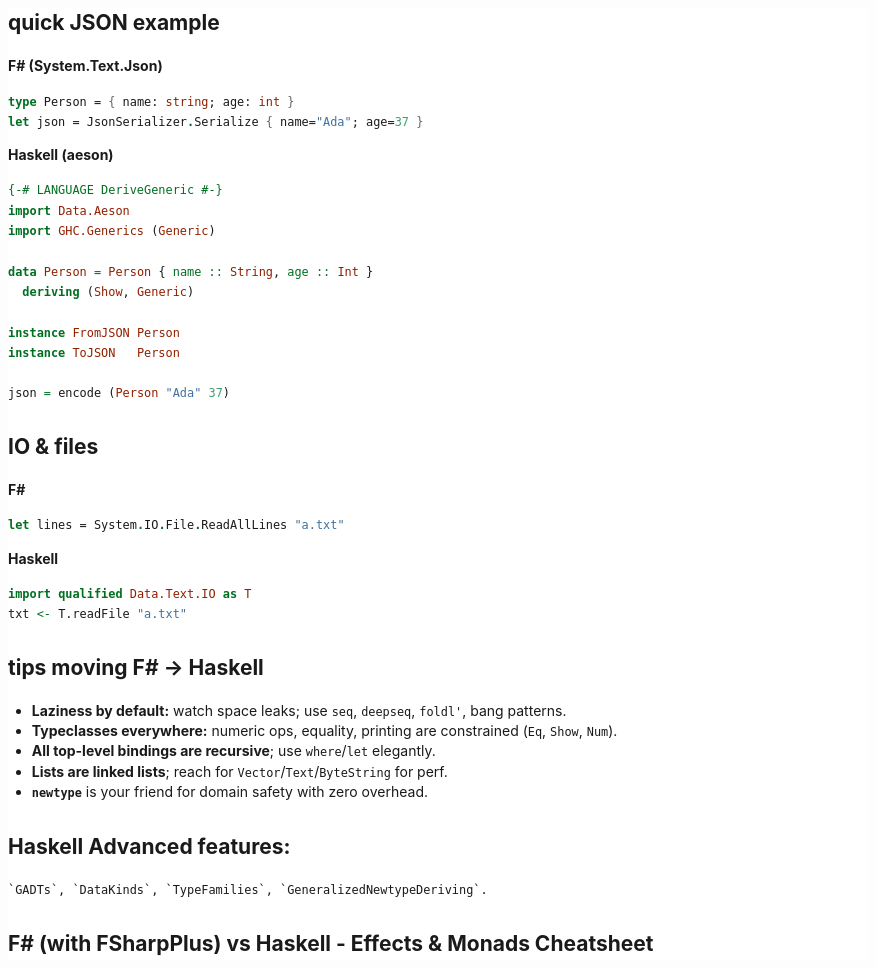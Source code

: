 ## quick JSON example

**F# (System.Text.Json)**

```fsharp
type Person = { name: string; age: int }
let json = JsonSerializer.Serialize { name="Ada"; age=37 }
```

**Haskell (aeson)**

```haskell
{-# LANGUAGE DeriveGeneric #-}
import Data.Aeson
import GHC.Generics (Generic)

data Person = Person { name :: String, age :: Int }
  deriving (Show, Generic)

instance FromJSON Person
instance ToJSON   Person

json = encode (Person "Ada" 37)
```

## IO & files

**F#**

```fsharp
let lines = System.IO.File.ReadAllLines "a.txt"
```

**Haskell**

```haskell
import qualified Data.Text.IO as T
txt <- T.readFile "a.txt"
```

## tips moving F# → Haskell

* **Laziness by default:** watch space leaks; use `seq`, `deepseq`, `foldl'`, bang patterns.
* **Typeclasses everywhere:** numeric ops, equality, printing are constrained (`Eq`, `Show`, `Num`).
* **All top-level bindings are recursive**; use `where`/`let` elegantly.
* **Lists are linked lists**; reach for `Vector`/`Text`/`ByteString` for perf.
* **`newtype`** is your friend for domain safety with zero overhead.


## Haskell Advanced features: 
    `GADTs`, `DataKinds`, `TypeFamilies`, `GeneralizedNewtypeDeriving`.
## F# (with FSharpPlus) vs Haskell - Effects & Monads Cheatsheet
